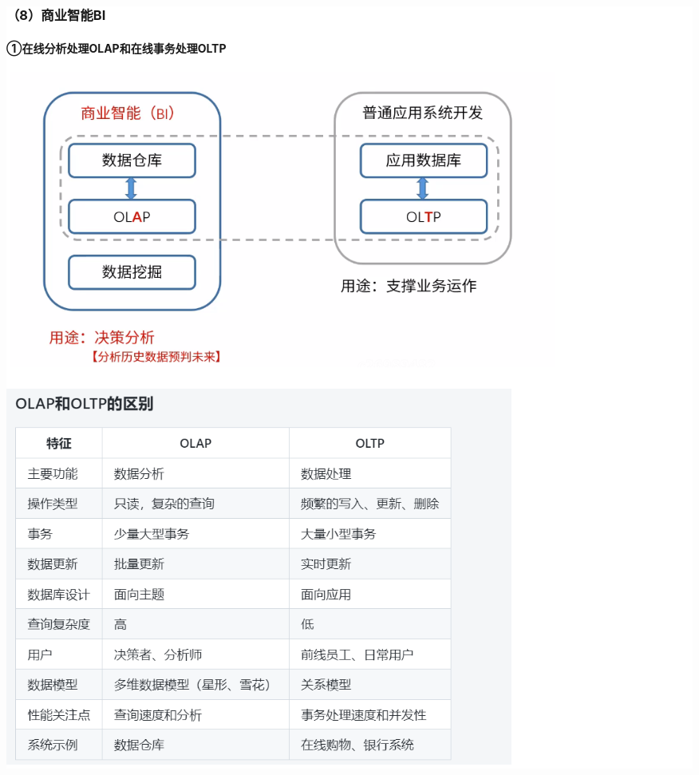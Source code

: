 ### （8）商业智能BI

#### ①在线分析处理OLAP和在线事务处理OLTP

![image-20240816214724122](pictures/系统架构师/8.png)

![image-20240816214808569](pictures/系统架构师/9.png)
